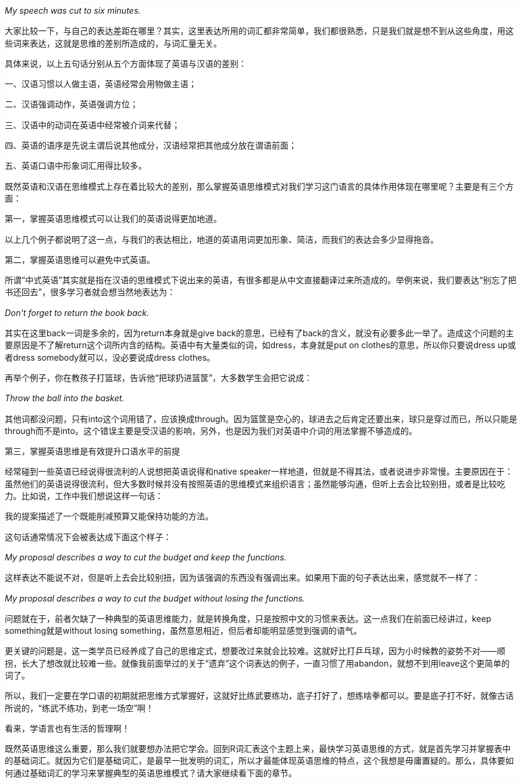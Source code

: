 *My speech was cut to six minutes.*

大家比较一下，与自己的表达差距在哪里？其实，这里表达所用的词汇都非常简单，我们都很熟悉，只是我们就是想不到从这些角度，用这些词来表达，这就是思维的差别所造成的，与词汇量无关。

具体来说，以上五句话分别从五个方面体现了英语与汉语的差别：

一、汉语习惯以人做主语，英语经常会用物做主语；

二、汉语强调动作，英语强调方位；

三、汉语中的动词在英语中经常被介词来代替；

四、英语的语序是先说主谓后说其他成分，汉语经常把其他成分放在谓语前面；

五、英语口语中形象词汇用得比较多。

既然英语和汉语在思维模式上存在着比较大的差别，那么掌握英语思维模式对我们学习这门语言的具体作用体现在哪里呢？主要是有三个方面：

第一，掌握英语思维模式可以让我们的英语说得更加地道。

以上几个例子都说明了这一点，与我们的表达相比，地道的英语用词更加形象、简洁，而我们的表达会多少显得拖沓。

第二，掌握英语思维可以避免中式英语。

所谓“中式英语”其实就是指在汉语的思维模式下说出来的英语，有很多都是从中文直接翻译过来所造成的。举例来说，我们要表达“别忘了把书还回去”，很多学习者就会想当然地表达为：

*Don't forget to return the book back.*

其实在这里back一词是多余的，因为return本身就是give back的意思，已经有了back的含义，就没有必要多此一举了。造成这个问题的主要原因是不了解return这个词所内含的结构。英语中有大量类似的词，如dress，本身就是put on clothes的意思，所以你只要说dress up或者dress somebody就可以，没必要说成dress clothes。

再举个例子，你在教孩子打篮球，告诉他“把球扔进篮筐”，大多数学生会把它说成：

*Throw the ball into the basket.*

其他词都没问题，只有into这个词用错了，应该换成through。因为篮筐是空心的，球进去之后肯定还要出来，球只是穿过而已，所以只能是through而不是into。这个错误主要是受汉语的影响，另外，也是因为我们对英语中介词的用法掌握不够造成的。

第三，掌握英语思维是有效提升口语水平的前提

经常碰到一些英语已经说得很流利的人说想把英语说得和native speaker一样地道，但就是不得其法，或者说进步非常慢。主要原因在于：虽然他们的英语说得很流利，但大多数时候并没有按照英语的思维模式来组织语言；虽然能够沟通，但听上去会比较别扭，或者是比较吃力。比如说，工作中我们想说这样一句话：

我的提案描述了一个既能削减预算又能保持功能的方法。

这句话通常情况下会被表达成下面这个样子：

*My proposal describes a way to cut the budget and keep the functions.*

这样表达不能说不对，但是听上去会比较别扭，因为该强调的东西没有强调出来。如果用下面的句子表达出来，感觉就不一样了：

*My proposal describes a way to cut the budget without losing the functions.*

问题就在于，前者欠缺了一种典型的英语思维能力，就是转换角度，只是按照中文的习惯来表达。这一点我们在前面已经讲过，keep something就是without losing something，虽然意思相近，但后者却能明显感觉到强调的语气。

更关键的问题是，这一类学员已经养成了自己的思维定式，想要改过来就会比较难。这就好比打乒乓球，因为小时候教的姿势不对——顺拐，长大了想改就比较难一些。就像我前面举过的关于“遗弃”这个词表达的例子，一直习惯了用abandon，就想不到用leave这个更简单的词了。

所以，我们一定要在学口语的初期就把思维方式掌握好，这就好比练武要练功，底子打好了，想练啥拳都可以。要是底子打不好，就像古话所说的，“练武不练功，到老一场空”啊！

看来，学语言也有生活的哲理啊！

既然英语思维这么重要，那么我们就要想办法把它学会。回到R词汇表这个主题上来，最快学习英语思维的方式，就是首先学习并掌握表中的基础词汇。就因为它们是基础词汇，是最早一批发明的词汇，所以才最能体现英语思维的特点，这个我想是毋庸置疑的。那么，具体要如何通过基础词汇的学习来掌握典型的英语思维模式？请大家继续看下面的章节。
